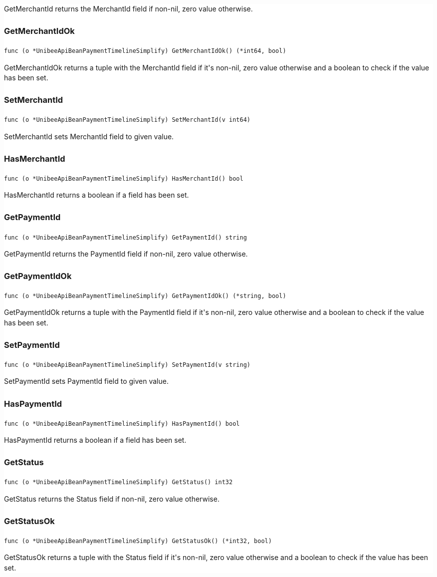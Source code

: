 GetMerchantId returns the MerchantId field if non-nil, zero value otherwise.

### GetMerchantIdOk

`func (o *UnibeeApiBeanPaymentTimelineSimplify) GetMerchantIdOk() (*int64, bool)`

GetMerchantIdOk returns a tuple with the MerchantId field if it's non-nil, zero value otherwise
and a boolean to check if the value has been set.

### SetMerchantId

`func (o *UnibeeApiBeanPaymentTimelineSimplify) SetMerchantId(v int64)`

SetMerchantId sets MerchantId field to given value.

### HasMerchantId

`func (o *UnibeeApiBeanPaymentTimelineSimplify) HasMerchantId() bool`

HasMerchantId returns a boolean if a field has been set.

### GetPaymentId

`func (o *UnibeeApiBeanPaymentTimelineSimplify) GetPaymentId() string`

GetPaymentId returns the PaymentId field if non-nil, zero value otherwise.

### GetPaymentIdOk

`func (o *UnibeeApiBeanPaymentTimelineSimplify) GetPaymentIdOk() (*string, bool)`

GetPaymentIdOk returns a tuple with the PaymentId field if it's non-nil, zero value otherwise
and a boolean to check if the value has been set.

### SetPaymentId

`func (o *UnibeeApiBeanPaymentTimelineSimplify) SetPaymentId(v string)`

SetPaymentId sets PaymentId field to given value.

### HasPaymentId

`func (o *UnibeeApiBeanPaymentTimelineSimplify) HasPaymentId() bool`

HasPaymentId returns a boolean if a field has been set.

### GetStatus

`func (o *UnibeeApiBeanPaymentTimelineSimplify) GetStatus() int32`

GetStatus returns the Status field if non-nil, zero value otherwise.

### GetStatusOk

`func (o *UnibeeApiBeanPaymentTimelineSimplify) GetStatusOk() (*int32, bool)`

GetStatusOk returns a tuple with the Status field if it's non-nil, zero value otherwise
and a boolean to check if the value has been set.
